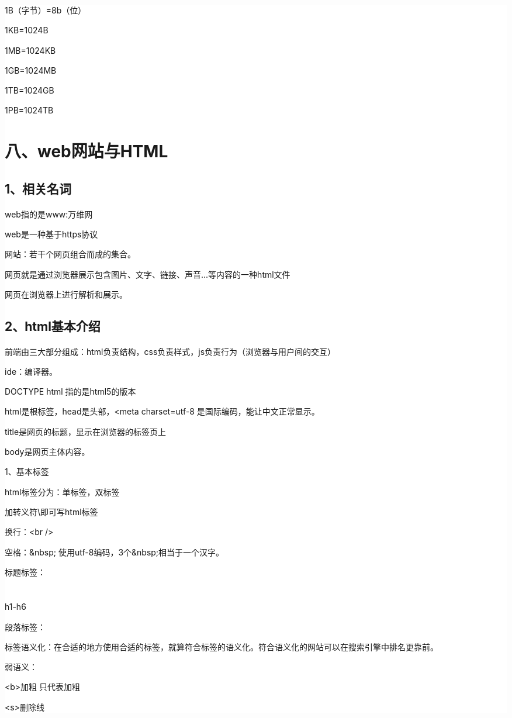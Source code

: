 1B（字节）=8b（位）

1KB=1024B

1MB=1024KB

1GB=1024MB

1TB=1024GB

1PB=1024TB

# 八、web网站与HTML

## 1、相关名词

web指的是www:万维网

web是一种基于https协议

网站：若干个网页组合而成的集合。

网页就是通过浏览器展示包含图片、文字、链接、声音...等内容的一种html文件

网页在浏览器上进行解析和展示。

## 2、html基本介绍

前端由三大部分组成：html负责结构，css负责样式，js负责行为（浏览器与用户间的交互）

ide：编译器。

DOCTYPE html 指的是html5的版本  

html是根标签，head是头部，<meta charset=utf-8 是国际编码，能让中文正常显示。

title是网页的标题，显示在浏览器的标签页上

body是网页主体内容。

1、基本标签

html标签分为：单标签，双标签

加转义符\即可写html标签

换行：\<br />

空格：\&nbsp;  使用utf-8编码，3个\&nbsp;相当于一个汉字。

标题标签：<h1></h1> h1-h6

段落标签：<p></p>

标签语义化：在合适的地方使用合适的标签，就算符合标签的语义化。符合语义化的网站可以在搜索引擎中排名更靠前。

弱语义：

\<b>加粗</b> 只代表加粗

\<s>删除线</s>
